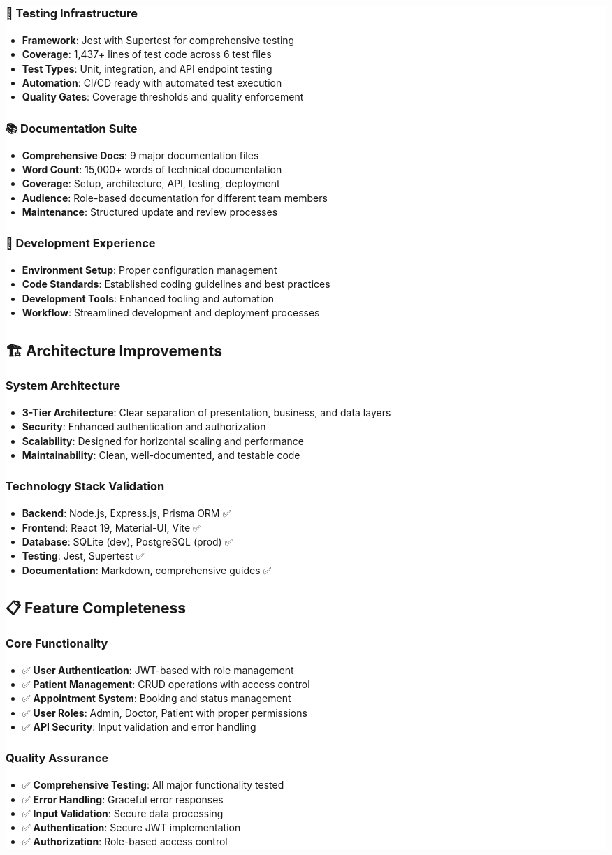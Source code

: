 ### 🧪 Testing Infrastructure
- **Framework**: Jest with Supertest for comprehensive testing
- **Coverage**: 1,437+ lines of test code across 6 test files
- **Test Types**: Unit, integration, and API endpoint testing
- **Automation**: CI/CD ready with automated test execution
- **Quality Gates**: Coverage thresholds and quality enforcement

### 📚 Documentation Suite
- **Comprehensive Docs**: 9 major documentation files
- **Word Count**: 15,000+ words of technical documentation
- **Coverage**: Setup, architecture, API, testing, deployment
- **Audience**: Role-based documentation for different team members
- **Maintenance**: Structured update and review processes

### 🔧 Development Experience
- **Environment Setup**: Proper configuration management
- **Code Standards**: Established coding guidelines and best practices
- **Development Tools**: Enhanced tooling and automation
- **Workflow**: Streamlined development and deployment processes

## 🏗️ Architecture Improvements

### System Architecture
- **3-Tier Architecture**: Clear separation of presentation, business, and data layers
- **Security**: Enhanced authentication and authorization
- **Scalability**: Designed for horizontal scaling and performance
- **Maintainability**: Clean, well-documented, and testable code

### Technology Stack Validation
- **Backend**: Node.js, Express.js, Prisma ORM ✅
- **Frontend**: React 19, Material-UI, Vite ✅
- **Database**: SQLite (dev), PostgreSQL (prod) ✅
- **Testing**: Jest, Supertest ✅
- **Documentation**: Markdown, comprehensive guides ✅

## 📋 Feature Completeness

### Core Functionality
- ✅ **User Authentication**: JWT-based with role management
- ✅ **Patient Management**: CRUD operations with access control
- ✅ **Appointment System**: Booking and status management
- ✅ **User Roles**: Admin, Doctor, Patient with proper permissions
- ✅ **API Security**: Input validation and error handling

### Quality Assurance
- ✅ **Comprehensive Testing**: All major functionality tested
- ✅ **Error Handling**: Graceful error responses
- ✅ **Input Validation**: Secure data processing
- ✅ **Authentication**: Secure JWT implementation
- ✅ **Authorization**: Role-based access control
